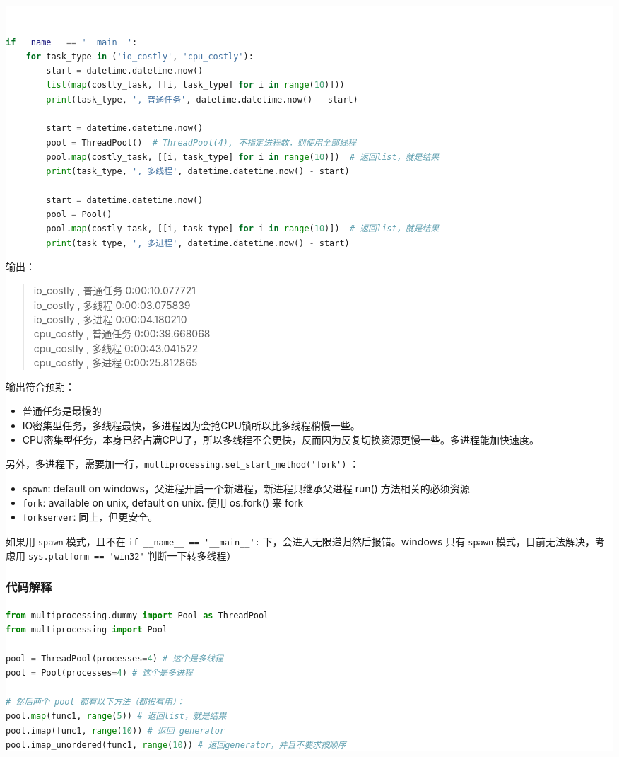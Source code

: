 ```python


if __name__ == '__main__':
    for task_type in ('io_costly', 'cpu_costly'):
        start = datetime.datetime.now()
        list(map(costly_task, [[i, task_type] for i in range(10)]))
        print(task_type, ', 普通任务', datetime.datetime.now() - start)

        start = datetime.datetime.now()
        pool = ThreadPool()  # ThreadPool(4), 不指定进程数，则使用全部线程
        pool.map(costly_task, [[i, task_type] for i in range(10)])  # 返回list，就是结果
        print(task_type, ', 多线程', datetime.datetime.now() - start)

        start = datetime.datetime.now()
        pool = Pool()
        pool.map(costly_task, [[i, task_type] for i in range(10)])  # 返回list，就是结果
        print(task_type, ', 多进程', datetime.datetime.now() - start)
```
输出：
>io_costly , 普通任务 0:00:10.077721  
io_costly , 多线程 0:00:03.075839  
io_costly , 多进程 0:00:04.180210  
cpu_costly , 普通任务 0:00:39.668068  
cpu_costly , 多线程 0:00:43.041522  
cpu_costly , 多进程 0:00:25.812865  


输出符合预期：
- 普通任务是最慢的
- IO密集型任务，多线程最快，多进程因为会抢CPU锁所以比多线程稍慢一些。
- CPU密集型任务，本身已经占满CPU了，所以多线程不会更快，反而因为反复切换资源更慢一些。多进程能加快速度。




另外，多进程下，需要加一行，`multiprocessing.set_start_method('fork')` ：
- `spawn`: default on windows，父进程开启一个新进程，新进程只继承父进程 run() 方法相关的必须资源
- `fork`: available on unix, default on unix. 使用 os.fork() 来 fork
- `forkserver`: 同上，但更安全。

如果用 `spawn` 模式，且不在 `if __name__ == '__main__':` 下，会进入无限递归然后报错。windows 只有 `spawn` 模式，目前无法解决，考虑用 `sys.platform == 'win32'` 判断一下转多线程）


### 代码解释
```python
from multiprocessing.dummy import Pool as ThreadPool
from multiprocessing import Pool

pool = ThreadPool(processes=4) # 这个是多线程
pool = Pool(processes=4) # 这个是多进程

# 然后两个 pool 都有以下方法（都很有用）：
pool.map(func1, range(5)) # 返回list，就是结果
pool.imap(func1, range(10)) # 返回 generator
pool.imap_unordered(func1, range(10)) # 返回generator，并且不要求按顺序
```

